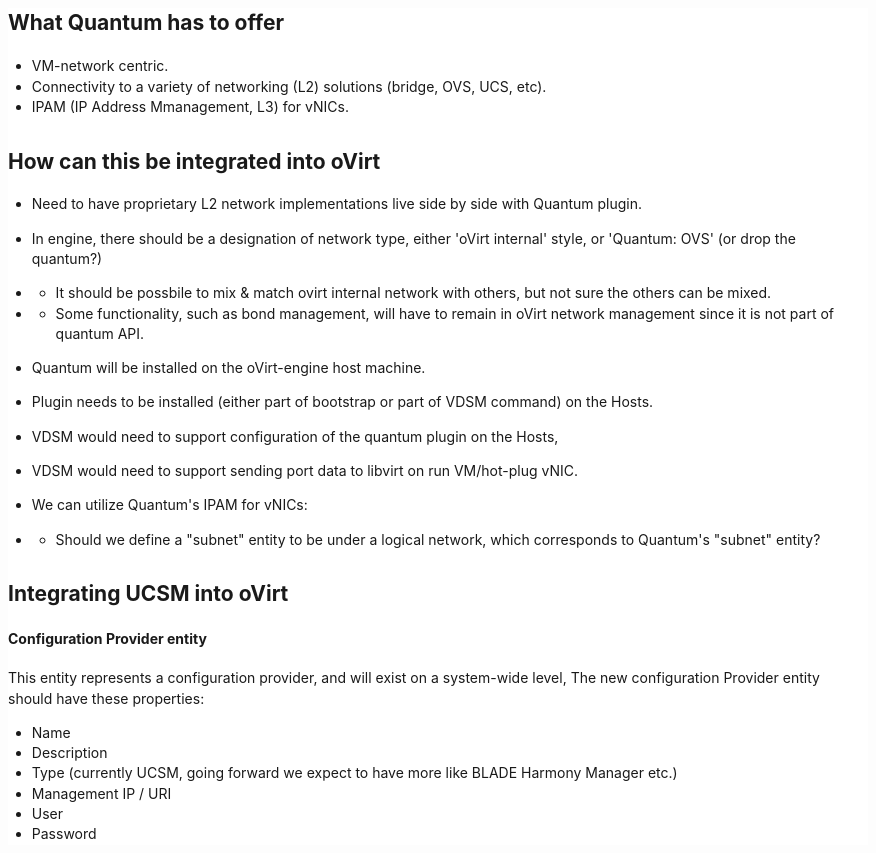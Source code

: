 ## What Quantum has to offer

*   VM-network centric.
*   Connectivity to a variety of networking (L2) solutions (bridge, OVS, UCS, etc).
*   IPAM (IP Address Mmanagement, L3) for vNICs.

## How can this be integrated into oVirt

*   Need to have proprietary L2 network implementations live side by side with Quantum plugin.



*   In engine, there should be a designation of network type, either 'oVirt internal' style, or 'Quantum: OVS' (or drop the quantum?)



*   -   It should be possbile to mix & match ovirt internal network with others, but not sure the others can be mixed.



*   -   Some functionality, such as bond management, will have to remain in oVirt network management since it is not part of quantum API.



*   Quantum will be installed on the oVirt-engine host machine.



*   Plugin needs to be installed (either part of bootstrap or part of VDSM command) on the Hosts.



*   VDSM would need to support configuration of the quantum plugin on the Hosts,



*   VDSM would need to support sending port data to libvirt on run VM/hot-plug vNIC.



*   We can utilize Quantum's IPAM for vNICs:



*   -   Should we define a "subnet" entity to be under a logical network, which corresponds to Quantum's "subnet" entity?

## Integrating UCSM into oVirt

#### Configuration Provider entity

This entity represents a configuration provider, and will exist on a system-wide level, The new configuration Provider entity should have these properties:

*   Name
*   Description
*   Type (currently UCSM, going forward we expect to have more like BLADE Harmony Manager etc.)
*   Management IP / URI
*   User
*   Password
